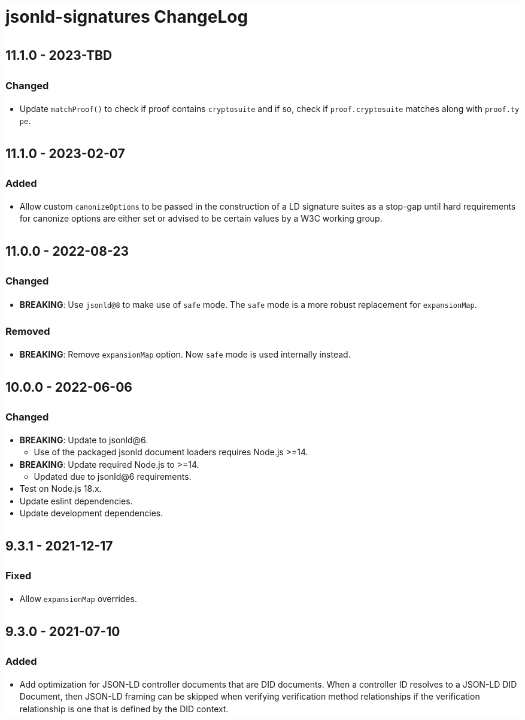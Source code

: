 # jsonld-signatures ChangeLog

## 11.1.0 - 2023-TBD

### Changed
- Update `matchProof()` to check if proof contains `cryptosuite` and if so,
  check if `proof.cryptosuite` matches along with `proof.type`.

## 11.1.0 - 2023-02-07

### Added
- Allow custom `canonizeOptions` to be passed in the construction of a LD
  signature suites as a stop-gap until hard requirements for canonize options
  are either set or advised to be certain values by a W3C working group.

## 11.0.0 - 2022-08-23

### Changed
- **BREAKING**: Use `jsonld@8` to make use of `safe` mode. The `safe` mode
  is a more robust replacement for `expansionMap`.

### Removed
- **BREAKING**: Remove `expansionMap` option. Now `safe` mode is used internally
  instead.

## 10.0.0 - 2022-06-06

### Changed
- **BREAKING**: Update to jsonld@6.
  - Use of the packaged jsonld document loaders requires Node.js >=14.
- **BREAKING**: Update required Node.js to >=14.
  - Updated due to jsonld@6 requirements.
- Test on Node.js 18.x.
- Update eslint dependencies.
- Update development dependencies.

## 9.3.1 - 2021-12-17

### Fixed
- Allow `expansionMap` overrides.

## 9.3.0 - 2021-07-10

### Added
- Add optimization for JSON-LD controller documents that are DID documents. When
  a controller ID resolves to a JSON-LD DID Document, then JSON-LD framing can
  be skipped when verifying verification method relationships if the verification
  relationship is one that is defined by the DID context.
